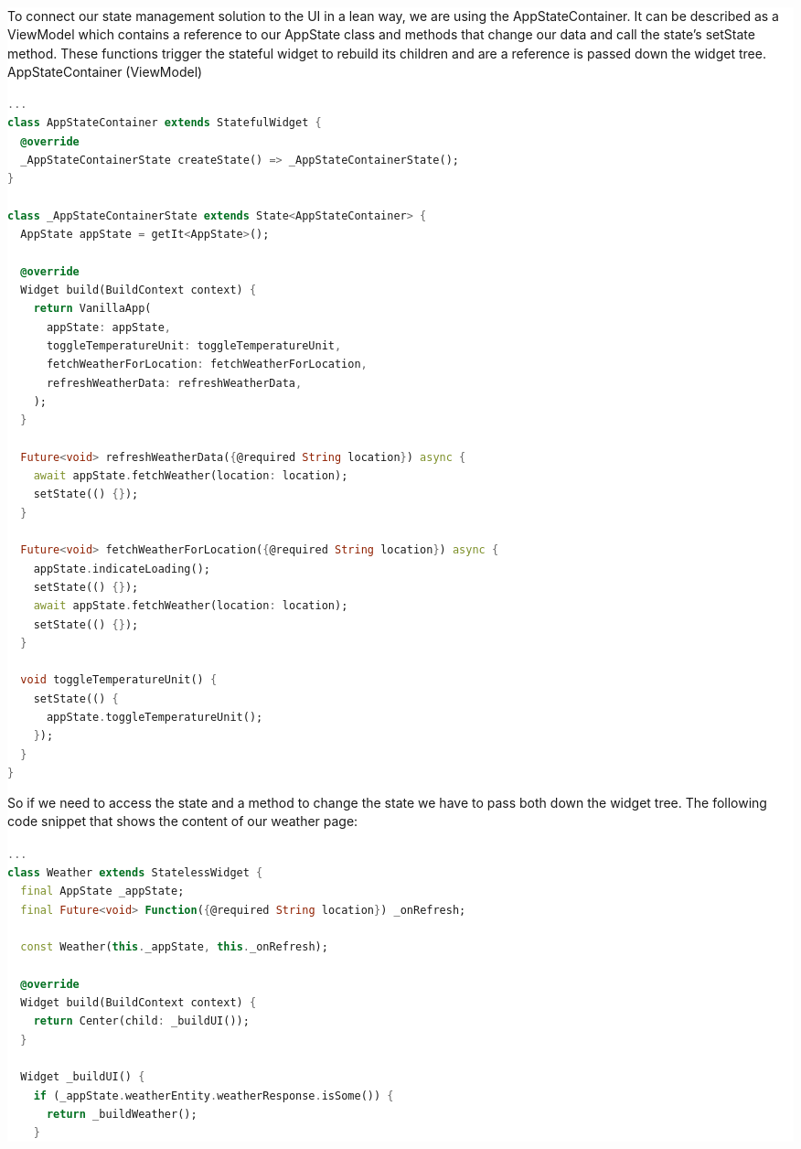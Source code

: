 To connect our state management solution to the UI in a lean way, we are using the AppStateContainer. It can be described as a ViewModel which contains a reference to our AppState class and methods that change our data and call the state’s setState method. These functions trigger the stateful widget to rebuild its children and are a reference is passed down the widget tree.
AppStateContainer (ViewModel)
```dart
...
class AppStateContainer extends StatefulWidget {
  @override
  _AppStateContainerState createState() => _AppStateContainerState();
}

class _AppStateContainerState extends State<AppStateContainer> {
  AppState appState = getIt<AppState>();

  @override
  Widget build(BuildContext context) {
    return VanillaApp(
      appState: appState,
      toggleTemperatureUnit: toggleTemperatureUnit,
      fetchWeatherForLocation: fetchWeatherForLocation,
      refreshWeatherData: refreshWeatherData,
    );
  }

  Future<void> refreshWeatherData({@required String location}) async {
    await appState.fetchWeather(location: location);
    setState(() {});
  }

  Future<void> fetchWeatherForLocation({@required String location}) async {
    appState.indicateLoading();
    setState(() {});
    await appState.fetchWeather(location: location);
    setState(() {});
  }

  void toggleTemperatureUnit() {
    setState(() {
      appState.toggleTemperatureUnit();
    });
  }
}
```

So if we need to access the state and a method to change the state we have to pass both down the widget tree.  The following code snippet that shows the content of our weather page:

``` dart
...
class Weather extends StatelessWidget {
  final AppState _appState;
  final Future<void> Function({@required String location}) _onRefresh;

  const Weather(this._appState, this._onRefresh);

  @override
  Widget build(BuildContext context) {
    return Center(child: _buildUI());
  }

  Widget _buildUI() {
    if (_appState.weatherEntity.weatherResponse.isSome()) {
      return _buildWeather();
    }
```